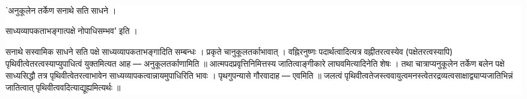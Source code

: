 \`अनुकूलेन तर्केण सनाथे सति साधने ।

साध्यव्यापकताभङ्गात्पक्षे नोपाधिसम्भव' इति ।

सनाथे सस्वामिक साधने सति पक्षे साध्यव्यापकताभङ्गादिति सम्बन्धः । प्रकृते चानुकूलतर्काभावात् । वह्निरनुष्णः पदार्थत्वादित्यत्र वह्नीतरत्वस्येव (पक्षेतरत्वस्यापि) पृथिवीत्वेतरत्वस्याप्युपाधित्वं युक्तमित्यत आह — अनुकूलतर्काणामिति ॥ आत्मपदप्रवृत्तिनिमित्तस्य जातित्वाङ्गीकारे लाघवमित्यादिनेति शेषः । तथा चात्राप्यनुकूलेन तर्केण बलेन पक्षे साध्यसिद्धौ तत्र पृथिवीत्वेतरत्वाभावेन साध्यव्यापकत्वान्नायमुपाधिरिति भावः । पृथगुपन्यासे गौरवादाह — एवमिति ॥ जलत्वं पृथिवीत्वतेजस्त्ववायुत्वमनस्त्वेतरद्रव्यत्वसाक्षाद्व्याप्यजातिभिन्नं जातित्वात् पृथिवीत्ववदित्याद्यूह्यमित्यर्थः ॥

